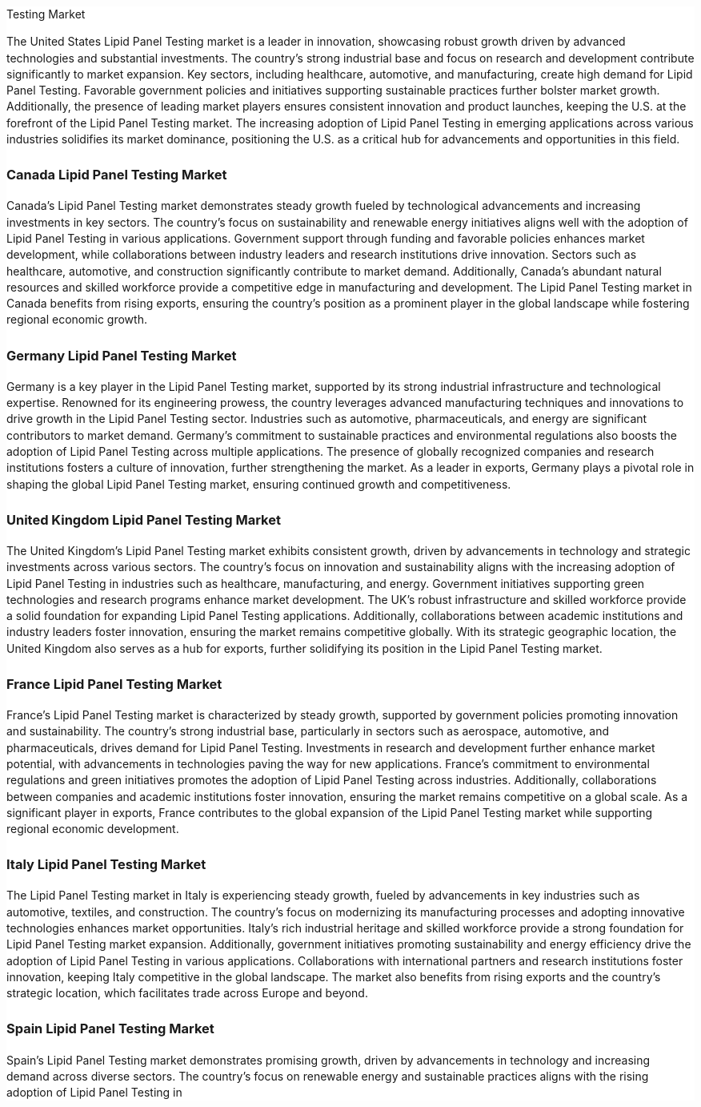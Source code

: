 Testing Market</h3><p>The United States Lipid Panel Testing market is a leader in innovation, showcasing robust growth driven by advanced technologies and substantial investments. The country&rsquo;s strong industrial base and focus on research and development contribute significantly to market expansion. Key sectors, including healthcare, automotive, and manufacturing, create high demand for Lipid Panel Testing. Favorable government policies and initiatives supporting sustainable practices further bolster market growth. Additionally, the presence of leading market players ensures consistent innovation and product launches, keeping the U.S. at the forefront of the Lipid Panel Testing market. The increasing adoption of Lipid Panel Testing in emerging applications across various industries solidifies its market dominance, positioning the U.S. as a critical hub for advancements and opportunities in this field.</p><h3>Canada Lipid Panel Testing Market</h3><p>Canada&rsquo;s Lipid Panel Testing market demonstrates steady growth fueled by technological advancements and increasing investments in key sectors. The country&rsquo;s focus on sustainability and renewable energy initiatives aligns well with the adoption of Lipid Panel Testing in various applications. Government support through funding and favorable policies enhances market development, while collaborations between industry leaders and research institutions drive innovation. Sectors such as healthcare, automotive, and construction significantly contribute to market demand. Additionally, Canada&rsquo;s abundant natural resources and skilled workforce provide a competitive edge in manufacturing and development. The Lipid Panel Testing market in Canada benefits from rising exports, ensuring the country&rsquo;s position as a prominent player in the global landscape while fostering regional economic growth.</p><h3>Germany Lipid Panel Testing Market</h3><p>Germany is a key player in the Lipid Panel Testing market, supported by its strong industrial infrastructure and technological expertise. Renowned for its engineering prowess, the country leverages advanced manufacturing techniques and innovations to drive growth in the Lipid Panel Testing sector. Industries such as automotive, pharmaceuticals, and energy are significant contributors to market demand. Germany&rsquo;s commitment to sustainable practices and environmental regulations also boosts the adoption of Lipid Panel Testing across multiple applications. The presence of globally recognized companies and research institutions fosters a culture of innovation, further strengthening the market. As a leader in exports, Germany plays a pivotal role in shaping the global Lipid Panel Testing market, ensuring continued growth and competitiveness.</p><h3>United Kingdom Lipid Panel Testing Market</h3><p>The United Kingdom&rsquo;s Lipid Panel Testing market exhibits consistent growth, driven by advancements in technology and strategic investments across various sectors. The country&rsquo;s focus on innovation and sustainability aligns with the increasing adoption of Lipid Panel Testing in industries such as healthcare, manufacturing, and energy. Government initiatives supporting green technologies and research programs enhance market development. The UK&rsquo;s robust infrastructure and skilled workforce provide a solid foundation for expanding Lipid Panel Testing applications. Additionally, collaborations between academic institutions and industry leaders foster innovation, ensuring the market remains competitive globally. With its strategic geographic location, the United Kingdom also serves as a hub for exports, further solidifying its position in the Lipid Panel Testing market.</p><h3>France Lipid Panel Testing Market</h3><p>France&rsquo;s Lipid Panel Testing market is characterized by steady growth, supported by government policies promoting innovation and sustainability. The country&rsquo;s strong industrial base, particularly in sectors such as aerospace, automotive, and pharmaceuticals, drives demand for Lipid Panel Testing. Investments in research and development further enhance market potential, with advancements in technologies paving the way for new applications. France&rsquo;s commitment to environmental regulations and green initiatives promotes the adoption of Lipid Panel Testing across industries. Additionally, collaborations between companies and academic institutions foster innovation, ensuring the market remains competitive on a global scale. As a significant player in exports, France contributes to the global expansion of the Lipid Panel Testing market while supporting regional economic development.</p><h3>Italy Lipid Panel Testing Market</h3><p>The Lipid Panel Testing market in Italy is experiencing steady growth, fueled by advancements in key industries such as automotive, textiles, and construction. The country&rsquo;s focus on modernizing its manufacturing processes and adopting innovative technologies enhances market opportunities. Italy&rsquo;s rich industrial heritage and skilled workforce provide a strong foundation for Lipid Panel Testing market expansion. Additionally, government initiatives promoting sustainability and energy efficiency drive the adoption of Lipid Panel Testing in various applications. Collaborations with international partners and research institutions foster innovation, keeping Italy competitive in the global landscape. The market also benefits from rising exports and the country&rsquo;s strategic location, which facilitates trade across Europe and beyond.</p><h3>Spain Lipid Panel Testing Market</h3><p>Spain&rsquo;s Lipid Panel Testing market demonstrates promising growth, driven by advancements in technology and increasing demand across diverse sectors. The country&rsquo;s focus on renewable energy and sustainable practices aligns with the rising adoption of Lipid Panel Testing in